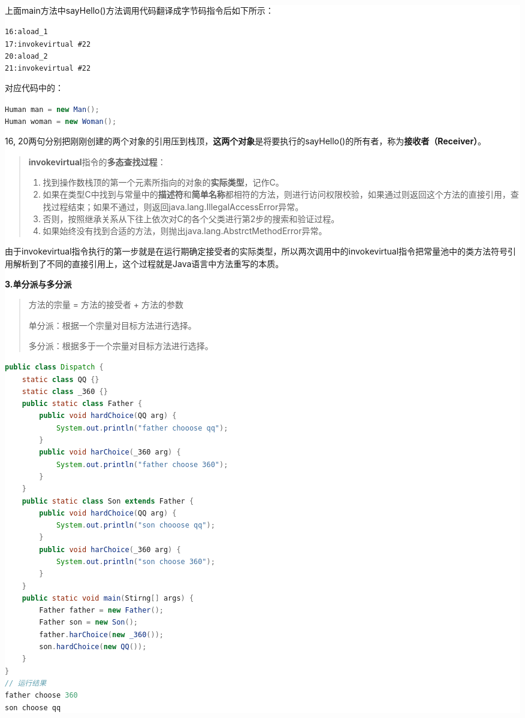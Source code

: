 上面main方法中sayHello()方法调用代码翻译成字节码指令后如下所示：

```
16:aload_1
17:invokevirtual #22
20:aload_2
21:invokevirtual #22
```

对应代码中的：

```java
Human man = new Man();
Human woman = new Woman();
```

16, 20两句分别把刚刚创建的两个对象的引用压到栈顶，**这两个对象**是将要执行的sayHello()的所有者，称为**接收者（Receiver）**。

> **invokevirtual**指令的**多态查找过程**：
>
> 1. 找到操作数栈顶的第一个元素所指向的对象的**实际类型**，记作C。
> 2. 如果在类型C中找到与常量中的**描述符**和**简单名称**都相符的方法，则进行访问权限校验，如果通过则返回这个方法的直接引用，查找过程结束；如果不通过，则返回java.lang.IllegalAccessError异常。
> 3. 否则，按照继承关系从下往上依次对C的各个父类进行第2步的搜索和验证过程。
> 4. 如果始终没有找到合适的方法，则抛出java.lang.AbstrctMethodError异常。

由于invokevirtual指令执行的第一步就是在运行期确定接受者的实际类型，所以两次调用中的invokevirtual指令把常量池中的类方法符号引用解析到了不同的直接引用上，这个过程就是Java语言中方法重写的本质。

**3.单分派与多分派**

> 方法的宗量 = 方法的接受者 + 方法的参数
>
> 单分派：根据一个宗量对目标方法进行选择。
>
> 多分派：根据多于一个宗量对目标方法进行选择。

```java
public class Dispatch {
    static class QQ {}
    static class _360 {}
    public static class Father {
        public void hardChoice(QQ arg) {
            System.out.println("father chooose qq");
        }
        public void harChoice(_360 arg) {
            System.out.println("father choose 360");
        }
    }
    public static class Son extends Father {
        public void hardChoice(QQ arg) {
            System.out.println("son chooose qq");
        }
        public void harChoice(_360 arg) {
            System.out.println("son choose 360");
        }
    }
    public static void main(Stirng[] args) {
        Father father = new Father();
        Father son = new Son();
        father.harChoice(new _360());
        son.hardChoice(new QQ());
    }
}
// 运行结果
father choose 360
son choose qq
```
